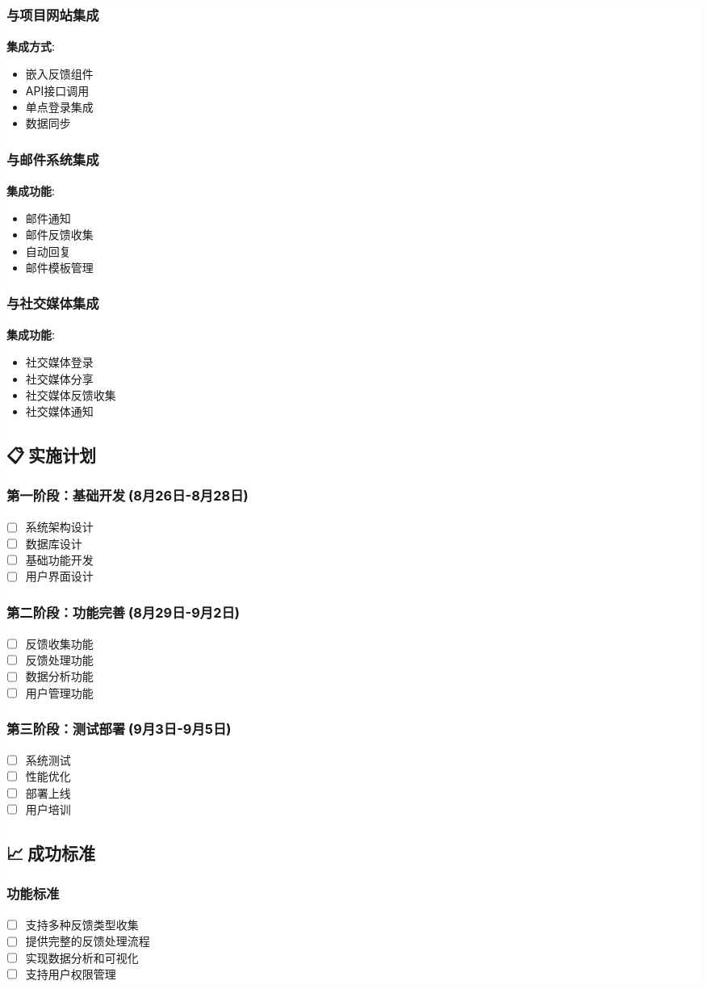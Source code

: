 ### 与项目网站集成
**集成方式**:
- 嵌入反馈组件
- API接口调用
- 单点登录集成
- 数据同步

### 与邮件系统集成
**集成功能**:
- 邮件通知
- 邮件反馈收集
- 自动回复
- 邮件模板管理

### 与社交媒体集成
**集成功能**:
- 社交媒体登录
- 社交媒体分享
- 社交媒体反馈收集
- 社交媒体通知

## 📋 实施计划

### 第一阶段：基础开发 (8月26日-8月28日)
- [ ] 系统架构设计
- [ ] 数据库设计
- [ ] 基础功能开发
- [ ] 用户界面设计

### 第二阶段：功能完善 (8月29日-9月2日)
- [ ] 反馈收集功能
- [ ] 反馈处理功能
- [ ] 数据分析功能
- [ ] 用户管理功能

### 第三阶段：测试部署 (9月3日-9月5日)
- [ ] 系统测试
- [ ] 性能优化
- [ ] 部署上线
- [ ] 用户培训

## 📈 成功标准

### 功能标准
- [ ] 支持多种反馈类型收集
- [ ] 提供完整的反馈处理流程
- [ ] 实现数据分析和可视化
- [ ] 支持用户权限管理
